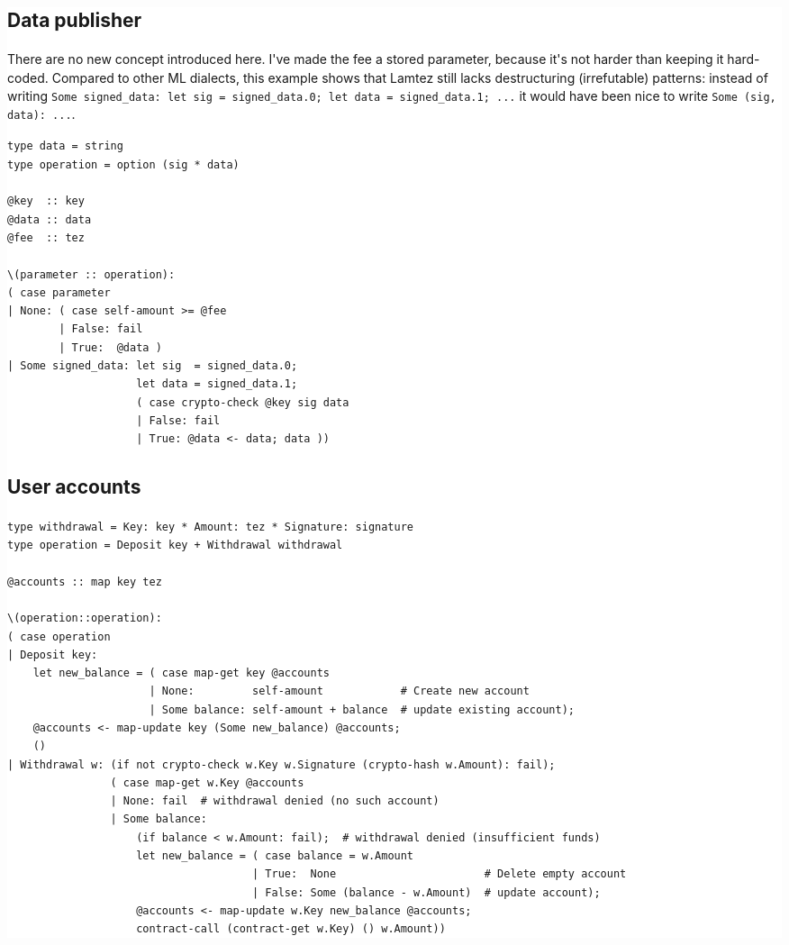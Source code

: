 
## Data publisher

There are no new concept introduced here. I've made the fee a stored
parameter, because it's not harder than keeping it hard-coded.
Compared to other ML dialects, this example shows that Lamtez still
lacks destructuring (irrefutable) patterns: instead of writing
`Some signed_data: let sig = signed_data.0; let data = signed_data.1; ...`
it would have been nice to write `Some (sig, data): ...`.

    type data = string
    type operation = option (sig * data)

    @key  :: key
    @data :: data
    @fee  :: tez

    \(parameter :: operation):
    ( case parameter
    | None: ( case self-amount >= @fee
            | False: fail
            | True:  @data )
    | Some signed_data: let sig  = signed_data.0;
                        let data = signed_data.1;
                        ( case crypto-check @key sig data
                        | False: fail
                        | True: @data <- data; data ))

## User accounts

    type withdrawal = Key: key * Amount: tez * Signature: signature
    type operation = Deposit key + Withdrawal withdrawal

    @accounts :: map key tez

    \(operation::operation):
    ( case operation
    | Deposit key:
        let new_balance = ( case map-get key @accounts
                          | None:         self-amount            # Create new account
                          | Some balance: self-amount + balance  # update existing account);
        @accounts <- map-update key (Some new_balance) @accounts;
        ()
    | Withdrawal w: (if not crypto-check w.Key w.Signature (crypto-hash w.Amount): fail);
                    ( case map-get w.Key @accounts
                    | None: fail  # withdrawal denied (no such account)
                    | Some balance:
                        (if balance < w.Amount: fail);  # withdrawal denied (insufficient funds)
                        let new_balance = ( case balance = w.Amount
                                          | True:  None                       # Delete empty account
                                          | False: Some (balance - w.Amount)  # update account);
                        @accounts <- map-update w.Key new_balance @accounts;
                        contract-call (contract-get w.Key) () w.Amount))
